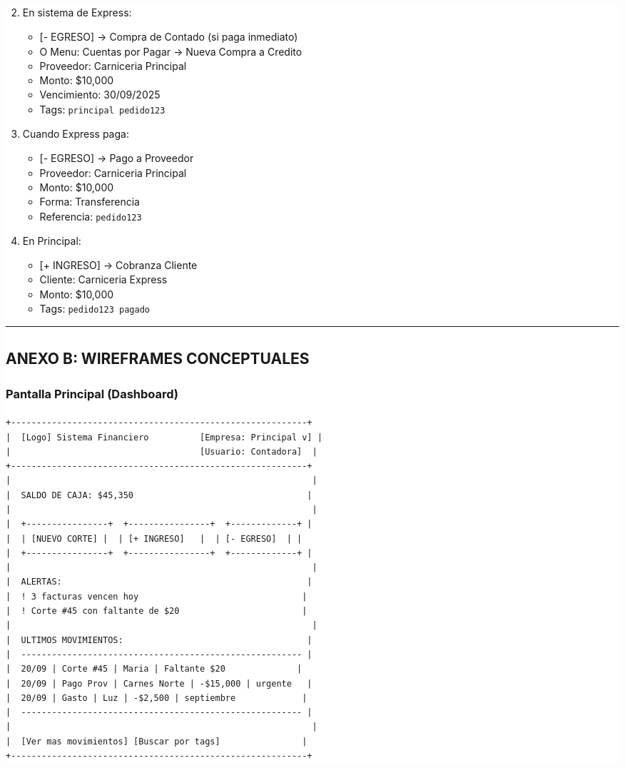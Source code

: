 2. En sistema de Express:
   - [- EGRESO] -> Compra de Contado (si paga inmediato)
   - O Menu: Cuentas por Pagar -> Nueva Compra a Credito
   - Proveedor: Carniceria Principal
   - Monto: $10,000
   - Vencimiento: 30/09/2025
   - Tags: `principal pedido123`

3. Cuando Express paga:
   - [- EGRESO] -> Pago a Proveedor
   - Proveedor: Carniceria Principal
   - Monto: $10,000
   - Forma: Transferencia
   - Referencia: `pedido123`

4. En Principal:
   - [+ INGRESO] -> Cobranza Cliente
   - Cliente: Carniceria Express
   - Monto: $10,000
   - Tags: `pedido123 pagado`

---

## ANEXO B: WIREFRAMES CONCEPTUALES

### Pantalla Principal (Dashboard)
```
+----------------------------------------------------------+
|  [Logo] Sistema Financiero          [Empresa: Principal v] |
|                                     [Usuario: Contadora]  |
+----------------------------------------------------------+
|                                                           |
|  SALDO DE CAJA: $45,350                                  |
|                                                           |
|  +----------------+  +----------------+  +-------------+ |
|  | [NUEVO CORTE] |  | [+ INGRESO]   |  | [- EGRESO]  | |
|  +----------------+  +----------------+  +-------------+ |
|                                                           |
|  ALERTAS:                                                |
|  ! 3 facturas vencen hoy                                |
|  ! Corte #45 con faltante de $20                        |
|                                                           |
|  ULTIMOS MOVIMIENTOS:                                    |
|  ------------------------------------------------------- |
|  20/09 | Corte #45 | Maria | Faltante $20              |
|  20/09 | Pago Prov | Carnes Norte | -$15,000 | urgente   |
|  20/09 | Gasto | Luz | -$2,500 | septiembre             |
|  ------------------------------------------------------- |
|                                                           |
|  [Ver mas movimientos] [Buscar por tags]                |
+----------------------------------------------------------+
```
